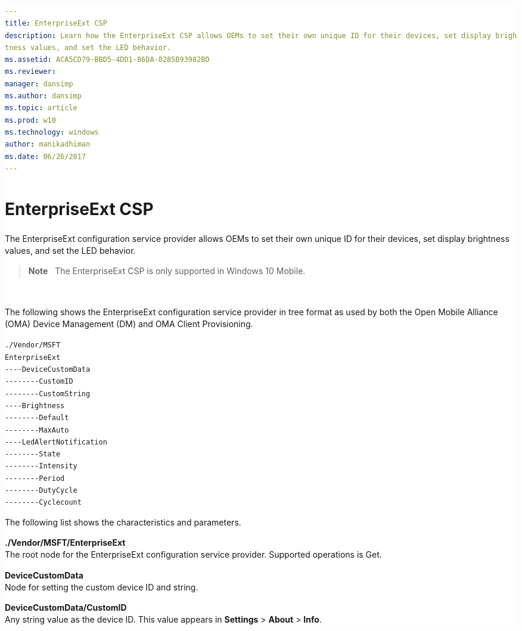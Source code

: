 ```yaml
---
title: EnterpriseExt CSP
description: Learn how the EnterpriseExt CSP allows OEMs to set their own unique ID for their devices, set display brightness values, and set the LED behavior.
ms.assetid: ACA5CD79-BBD5-4DD1-86DA-0285B93982BD
ms.reviewer: 
manager: dansimp
ms.author: dansimp
ms.topic: article
ms.prod: w10
ms.technology: windows
author: manikadhiman
ms.date: 06/26/2017
---
```


# EnterpriseExt CSP


The EnterpriseExt configuration service provider allows OEMs to set their own unique ID for their devices, set display brightness values, and set the LED behavior.

> **Note**   The EnterpriseExt CSP is only supported in Windows 10 Mobile.

 

The following shows the EnterpriseExt configuration service provider in tree format as used by both the Open Mobile Alliance (OMA) Device Management (DM) and OMA Client Provisioning.
```
./Vendor/MSFT
EnterpriseExt
----DeviceCustomData
--------CustomID
--------CustomString
----Brightness
--------Default
--------MaxAuto
----LedAlertNotification
--------State
--------Intensity
--------Period
--------DutyCycle
--------Cyclecount
```
The following list shows the characteristics and parameters.

<a href="" id="--vendor-msft-enterpriseext"></a>**./Vendor/MSFT/EnterpriseExt**  
The root node for the EnterpriseExt configuration service provider. Supported operations is Get.

<a href="" id="devicecustomdata"></a>**DeviceCustomData**  
Node for setting the custom device ID and string.

<a href="" id="devicecustomdata-customid"></a>**DeviceCustomData/CustomID**  
Any string value as the device ID. This value appears in **Settings** > **About** > **Info**.
